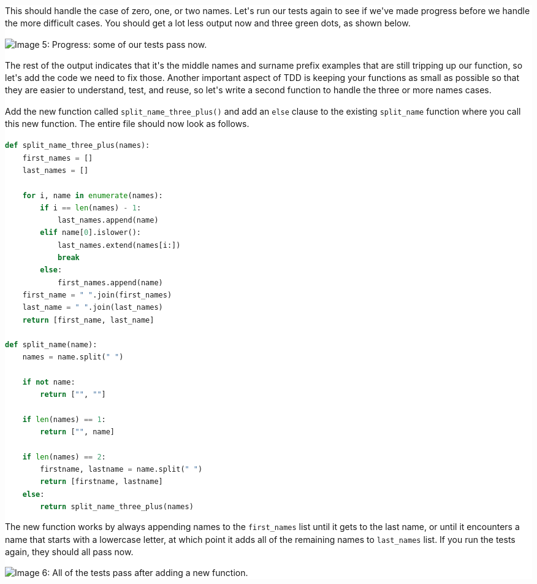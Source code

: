 This should handle the case of zero, one, or two names. Let's run our tests again to see if we've made progress before we handle the more difficult cases. You should get a lot less output now and three green dots, as shown below.

![**Image 5:** *Progress: some of our tests pass now.*](https://i.ritzastatic.com/repl/codewithrepl/09-TDD/09-05-three-green-dots.png)

The rest of the output indicates that it's the middle names and surname prefix examples that are still tripping up our function, so let's add the code we need to fix those. Another important aspect of TDD is keeping your functions as small as possible so that they are easier to understand, test, and reuse, so let's write a second function to handle the three or more names cases.

Add the new function called `split_name_three_plus()` and add an `else` clause to the existing `split_name` function where you call this new function. The entire file should now look as follows.

```python
def split_name_three_plus(names):
    first_names = []
    last_names = []

    for i, name in enumerate(names):
        if i == len(names) - 1:
            last_names.append(name)
        elif name[0].islower():
            last_names.extend(names[i:])
            break
        else:
            first_names.append(name)
    first_name = " ".join(first_names)
    last_name = " ".join(last_names)
    return [first_name, last_name]

def split_name(name):
    names = name.split(" ")

    if not name:
        return ["", ""]

    if len(names) == 1:
        return ["", name]

    if len(names) == 2:
        firstname, lastname = name.split(" ")
        return [firstname, lastname]
    else:
        return split_name_three_plus(names)
```

The new function works by always appending names to the `first_names` list until it gets to the last name, or until it encounters a name that starts with a lowercase letter, at which point it adds all of the remaining names to `last_names` list. If you run the tests again, they should all pass now.

![**Image 6:** *All of the tests pass after adding a new function.*](https://i.ritzastatic.com/repl/codewithrepl/09-TDD/09-06-five-passed.png)
